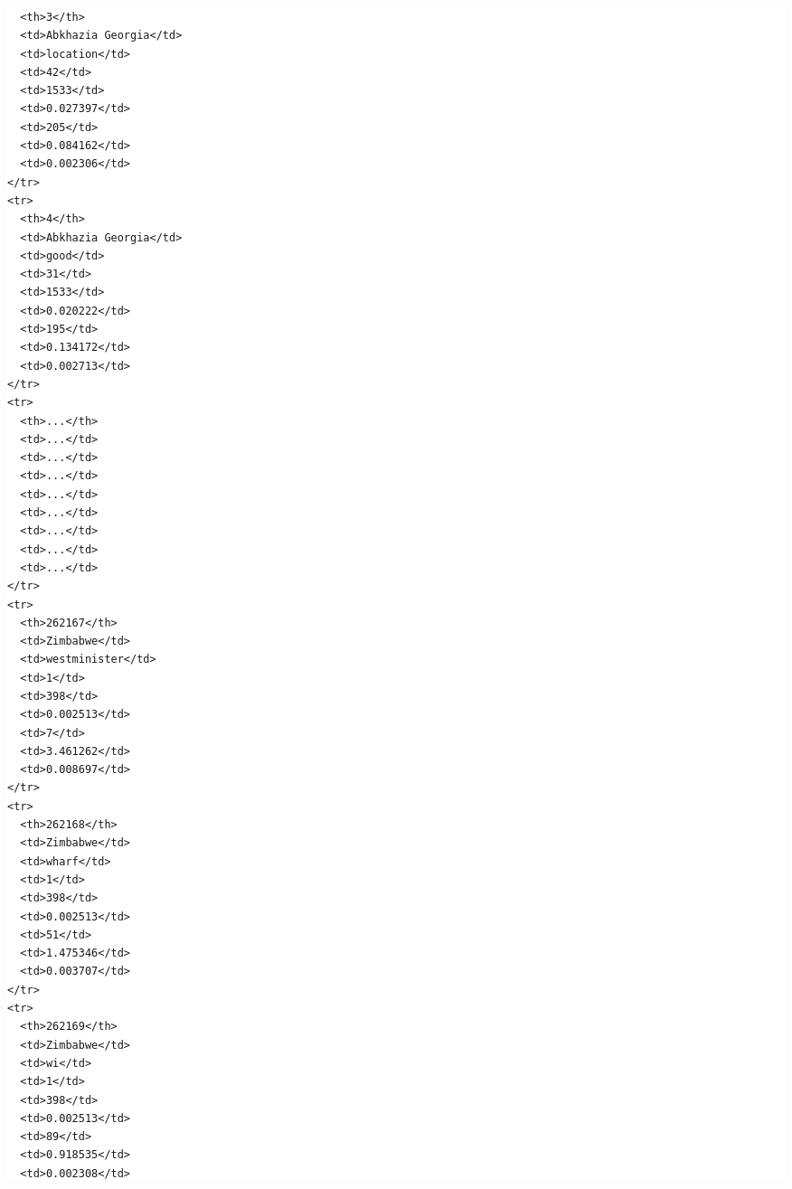       <th>3</th>
      <td>Abkhazia Georgia</td>
      <td>location</td>
      <td>42</td>
      <td>1533</td>
      <td>0.027397</td>
      <td>205</td>
      <td>0.084162</td>
      <td>0.002306</td>
    </tr>
    <tr>
      <th>4</th>
      <td>Abkhazia Georgia</td>
      <td>good</td>
      <td>31</td>
      <td>1533</td>
      <td>0.020222</td>
      <td>195</td>
      <td>0.134172</td>
      <td>0.002713</td>
    </tr>
    <tr>
      <th>...</th>
      <td>...</td>
      <td>...</td>
      <td>...</td>
      <td>...</td>
      <td>...</td>
      <td>...</td>
      <td>...</td>
      <td>...</td>
    </tr>
    <tr>
      <th>262167</th>
      <td>Zimbabwe</td>
      <td>westminister</td>
      <td>1</td>
      <td>398</td>
      <td>0.002513</td>
      <td>7</td>
      <td>3.461262</td>
      <td>0.008697</td>
    </tr>
    <tr>
      <th>262168</th>
      <td>Zimbabwe</td>
      <td>wharf</td>
      <td>1</td>
      <td>398</td>
      <td>0.002513</td>
      <td>51</td>
      <td>1.475346</td>
      <td>0.003707</td>
    </tr>
    <tr>
      <th>262169</th>
      <td>Zimbabwe</td>
      <td>wi</td>
      <td>1</td>
      <td>398</td>
      <td>0.002513</td>
      <td>89</td>
      <td>0.918535</td>
      <td>0.002308</td>